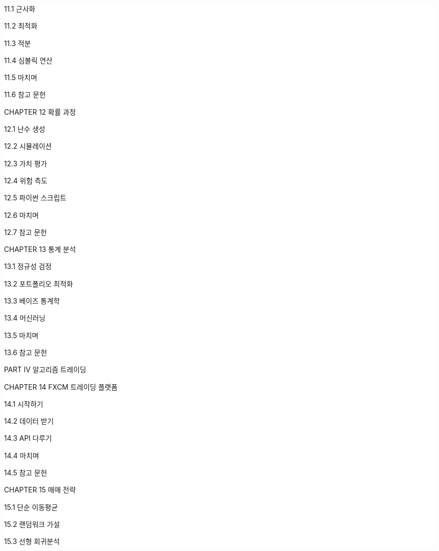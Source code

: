 11.1 근사화

11.2 최적화

11.3 적분

11.4 심볼릭 연산

11.5 마치며

11.6 참고 문헌


CHAPTER 12 확률 과정

12.1 난수 생성

12.2 시뮬레이션

12.3 가치 평가

12.4 위험 측도

12.5 파이썬 스크립트

12.6 마치며

12.7 참고 문헌


CHAPTER 13 통계 분석

13.1 정규성 검정

13.2 포트폴리오 최적화

13.3 베이즈 통계학

13.4 머신러닝

13.5 마치며

13.6 참고 문헌


PART IV 알고리즘 트레이딩

CHAPTER 14 FXCM 트레이딩 플랫폼

14.1 시작하기

14.2 데이터 받기

14.3 API 다루기

14.4 마치며

14.5 참고 문헌


CHAPTER 15 매매 전략

15.1 단순 이동평균

15.2 랜덤워크 가설

15.3 선형 회귀분석
